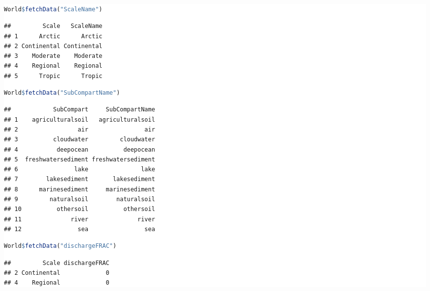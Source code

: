 ``` r
World$fetchData("ScaleName")
```

    ##         Scale   ScaleName
    ## 1      Arctic      Arctic
    ## 2 Continental Continental
    ## 3    Moderate    Moderate
    ## 4    Regional    Regional
    ## 5      Tropic      Tropic

``` r
World$fetchData("SubCompartName")
```

    ##            SubCompart     SubCompartName
    ## 1    agriculturalsoil   agriculturalsoil
    ## 2                 air                air
    ## 3          cloudwater         cloudwater
    ## 4           deepocean          deepocean
    ## 5  freshwatersediment freshwatersediment
    ## 6                lake               lake
    ## 7        lakesediment       lakesediment
    ## 8      marinesediment     marinesediment
    ## 9         naturalsoil        naturalsoil
    ## 10          othersoil          othersoil
    ## 11              river              river
    ## 12                sea                sea

``` r
World$fetchData("dischargeFRAC")
```

    ##         Scale dischargeFRAC
    ## 2 Continental             0
    ## 4    Regional             0
